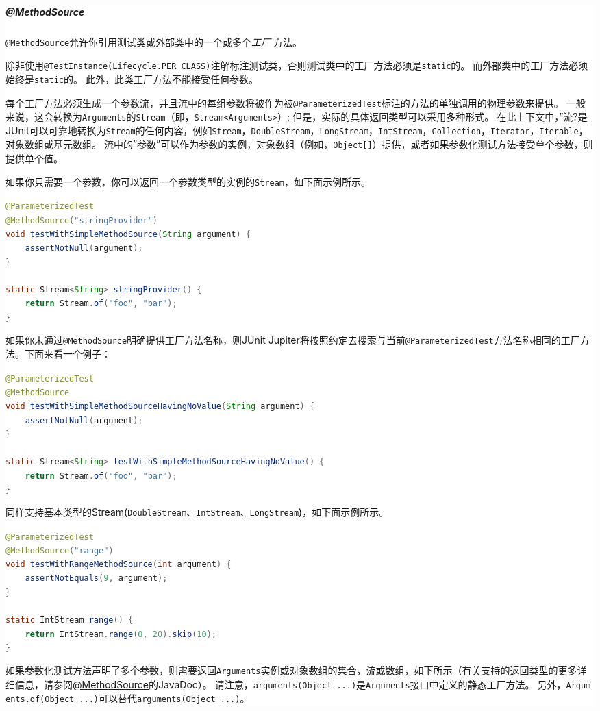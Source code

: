 ##### @MethodSource

`@MethodSource`允许你引用测试类或外部类中的一个或多个*工厂* 方法。

除非使用`@TestInstance(Lifecycle.PER_CLASS)`注解标注测试类，否则测试类中的工厂方法必须是`static`的。 而外部类中的工厂方法必须始终是`static`的。 此外，此类工厂方法不能接受任何参数。

每个工厂方法必须生成一个参数流，并且流中的每组参数将被作为被`@ParameterizedTest`标注的方法的单独调用的物理参数来提供。 一般来说，这会转换为`Arguments`的`Stream`（即，`Stream<Arguments>`）; 但是，实际的具体返回类型可以采用多种形式。 在此上下文中，”流?是JUnit可以可靠地转换为`Stream`的任何内容，例如`Stream`，`DoubleStream`，`LongStream`，`IntStream`，`Collection`，`Iterator`，`Iterable`，对象数组或基元数组。 流中的”参数”可以作为参数的实例，对象数组（例如，`Object[]`）提供，或者如果参数化测试方法接受单个参数，则提供单个值。

如果你只需要一个参数，你可以返回一个参数类型的实例的`Stream`，如下面示例所示。

```java
@ParameterizedTest
@MethodSource("stringProvider")
void testWithSimpleMethodSource(String argument) {
    assertNotNull(argument);
}

static Stream<String> stringProvider() {
    return Stream.of("foo", "bar");
}
```

如果你未通过`@MethodSource`明确提供工厂方法名称，则JUnit Jupiter将按照约定去搜索与当前`@ParameterizedTest`方法名称相同的工厂方法。下面来看一个例子：

```java
@ParameterizedTest
@MethodSource
void testWithSimpleMethodSourceHavingNoValue(String argument) {
    assertNotNull(argument);
}

static Stream<String> testWithSimpleMethodSourceHavingNoValue() {
    return Stream.of("foo", "bar");
}
```

同样支持基本类型的Stream(`DoubleStream`、`IntStream`、`LongStream`)，如下面示例所示。

```java
@ParameterizedTest
@MethodSource("range")
void testWithRangeMethodSource(int argument) {
    assertNotEquals(9, argument);
}

static IntStream range() {
    return IntStream.range(0, 20).skip(10);
}
```

如果参数化测试方法声明了多个参数，则需要返回`Arguments`实例或对象数组的集合，流或数组，如下所示（有关支持的返回类型的更多详细信息，请参阅[@MethodSource](https://junit.org/junit5/docs/5.3.0/api/org/junit/jupiter/params/provider/MethodSource.html)的JavaDoc）。 请注意，`arguments(Object ...)`是`Arguments`接口中定义的静态工厂方法。 另外，`Arguments.of(Object ...)`可以替代`arguments(Object ...)`。
